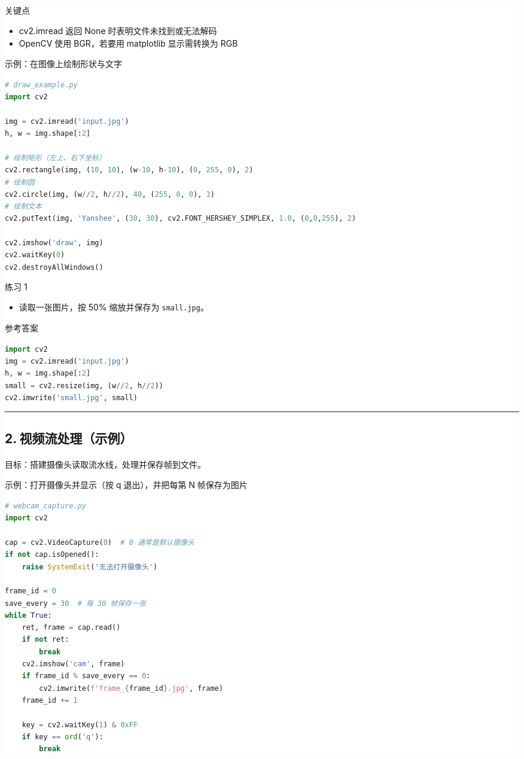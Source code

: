 关键点
- cv2.imread 返回 None 时表明文件未找到或无法解码
- OpenCV 使用 BGR，若要用 matplotlib 显示需转换为 RGB

示例：在图像上绘制形状与文字

```python
# draw_example.py
import cv2

img = cv2.imread('input.jpg')
h, w = img.shape[:2]

# 绘制矩形（左上、右下坐标）
cv2.rectangle(img, (10, 10), (w-10, h-10), (0, 255, 0), 2)
# 绘制圆
cv2.circle(img, (w//2, h//2), 40, (255, 0, 0), 3)
# 绘制文本
cv2.putText(img, 'Yanshee', (30, 30), cv2.FONT_HERSHEY_SIMPLEX, 1.0, (0,0,255), 2)

cv2.imshow('draw', img)
cv2.waitKey(0)
cv2.destroyAllWindows()
```

练习 1
- 读取一张图片，按 50% 缩放并保存为 `small.jpg`。

参考答案

```python
import cv2
img = cv2.imread('input.jpg')
h, w = img.shape[:2]
small = cv2.resize(img, (w//2, h//2))
cv2.imwrite('small.jpg', small)
```

------

## 2. 视频流处理（示例）
目标：搭建摄像头读取流水线，处理并保存帧到文件。

示例：打开摄像头并显示（按 q 退出），并把每第 N 帧保存为图片

```python
# webcam_capture.py
import cv2

cap = cv2.VideoCapture(0)  # 0 通常是默认摄像头
if not cap.isOpened():
    raise SystemExit('无法打开摄像头')

frame_id = 0
save_every = 30  # 每 30 帧保存一张
while True:
    ret, frame = cap.read()
    if not ret:
        break
    cv2.imshow('cam', frame)
    if frame_id % save_every == 0:
        cv2.imwrite(f'frame_{frame_id}.jpg', frame)
    frame_id += 1

    key = cv2.waitKey(1) & 0xFF
    if key == ord('q'):
        break
```